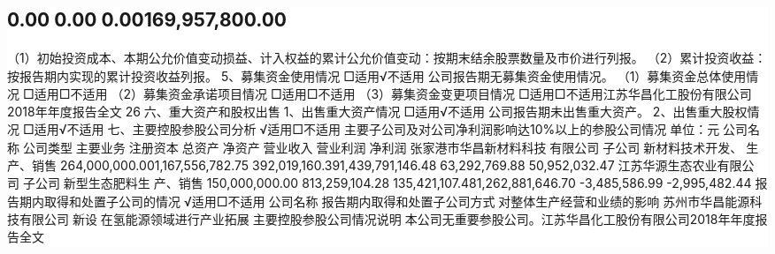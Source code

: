 0.00
0.00
0.00169,957,800.00
--
（1）初始投资成本、本期公允价值变动损益、计入权益的累计公允价值变动：按期末结余股票数量及市价进行列报。
（2）累计投资收益：按报告期内实现的累计投资收益列报。
5、募集资金使用情况
□适用√不适用
公司报告期无募集资金使用情况。
（1）募集资金总体使用情况
□适用□不适用
（2）募集资金承诺项目情况
□适用□不适用
（3）募集资金变更项目情况
□适用□不适用江苏华昌化工股份有限公司2018年年度报告全文
26
六、重大资产和股权出售
1、出售重大资产情况
□适用√不适用
公司报告期未出售重大资产。
2、出售重大股权情况
□适用√不适用
七、主要控股参股公司分析
√适用□不适用
主要子公司及对公司净利润影响达10%以上的参股公司情况
单位：元
公司名称
公司类型
主要业务
注册资本
总资产
净资产
营业收入
营业利润
净利润
张家港市华昌新材料科技
有限公司
子公司
新材料技术开发、
生产、销售
264,000,000.001,167,556,782.75
392,019,160.391,439,791,146.48
63,292,769.88
50,952,032.47
江苏华源生态农业有限公
司
子公司
新型生态肥料生
产、销售
150,000,000.00
813,259,104.28
135,421,107.481,262,881,646.70
-3,485,586.99
-2,995,482.44
报告期内取得和处置子公司的情况
√适用□不适用
公司名称
报告期内取得和处置子公司方式
对整体生产经营和业绩的影响
苏州市华昌能源科技有限公司
新设
在氢能源领域进行产业拓展
主要控股参股公司情况说明
本公司无重要参股公司。江苏华昌化工股份有限公司2018年年度报告全文